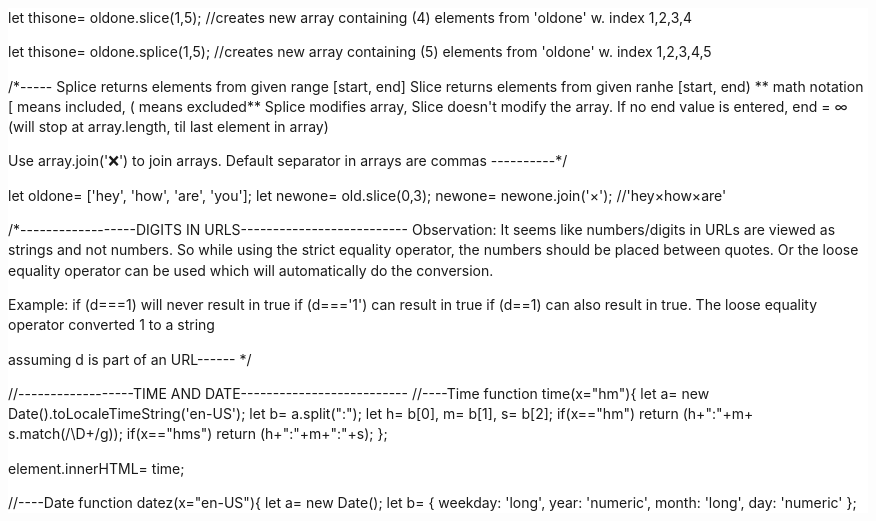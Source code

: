 let thisone= oldone.slice(1,5);
//creates new array containing (4) elements from 'oldone' w. index 1,2,3,4

let thisone= oldone.splice(1,5);
//creates new array containing (5) elements from 'oldone' w. index 1,2,3,4,5           
            
/*-----
Splice returns elements from given range [start, end] 
Slice  returns elements from given ranhe [start, end) 
** math notation  [ means included, ( means excluded**
Splice modifies array, Slice doesn't modify the array.
If no end value is entered, end = ∞ 
(will stop at array.length, til last element in array)

Use array.join('❌') to join arrays.
Default separator in arrays are commas
----------*/

let oldone= ['hey', 'how', 'are', 'you'];
let newone= old.slice(0,3);
newone= newone.join('×'); //'hey×how×are'



/*------------------DIGITS IN URLS--------------------------
Observation:
It seems like numbers/digits in URLs are viewed as strings and not numbers.
So while using the strict equality operator, the numbers should be placed between quotes.
Or the loose equality operator can be used which will automatically do the conversion.

Example:
if (d===1) will never result in true
if (d==='1') can result in true
if (d==1) can also result in true. 
The loose equality operator converted 1 to a string

assuming d is part of an URL------ */


//------------------TIME AND DATE--------------------------
//----Time
function time(x="hm"){
let a= new Date().toLocaleTimeString('en-US');
let b= a.split(":");
let h= b[0], m= b[1], s= b[2];
if(x=="hm") return (h+":"+m+ s.match(/\D+/g)); 
if(x=="hms") return (h+":"+m+":"+s); 
};

element.innerHTML= time;

//----Date
function datez(x="en-US"){
let a= new Date();
let b= {
weekday: 'long',
year: 'numeric',
month: 'long',
day: 'numeric'
};

